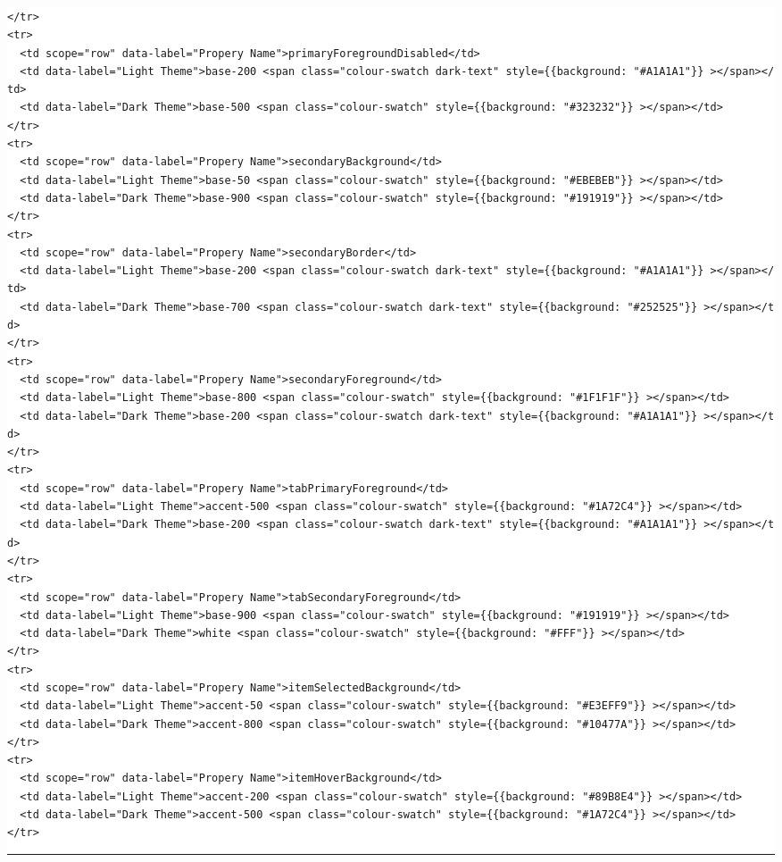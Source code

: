     </tr>
    <tr>
      <td scope="row" data-label="Propery Name">primaryForegroundDisabled</td>
      <td data-label="Light Theme">base-200 <span class="colour-swatch dark-text" style={{background: "#A1A1A1"}} ></span></td>
      <td data-label="Dark Theme">base-500 <span class="colour-swatch" style={{background: "#323232"}} ></span></td>
    </tr>
    <tr>
      <td scope="row" data-label="Propery Name">secondaryBackground</td>
      <td data-label="Light Theme">base-50 <span class="colour-swatch" style={{background: "#EBEBEB"}} ></span></td>
      <td data-label="Dark Theme">base-900 <span class="colour-swatch" style={{background: "#191919"}} ></span></td>
    </tr>
    <tr>
      <td scope="row" data-label="Propery Name">secondaryBorder</td>
      <td data-label="Light Theme">base-200 <span class="colour-swatch dark-text" style={{background: "#A1A1A1"}} ></span></td>
      <td data-label="Dark Theme">base-700 <span class="colour-swatch dark-text" style={{background: "#252525"}} ></span></td>
    </tr>
    <tr>
      <td scope="row" data-label="Propery Name">secondaryForeground</td>
      <td data-label="Light Theme">base-800 <span class="colour-swatch" style={{background: "#1F1F1F"}} ></span></td>
      <td data-label="Dark Theme">base-200 <span class="colour-swatch dark-text" style={{background: "#A1A1A1"}} ></span></td>
    </tr>
    <tr>
      <td scope="row" data-label="Propery Name">tabPrimaryForeground</td>
      <td data-label="Light Theme">accent-500 <span class="colour-swatch" style={{background: "#1A72C4"}} ></span></td>
      <td data-label="Dark Theme">base-200 <span class="colour-swatch dark-text" style={{background: "#A1A1A1"}} ></span></td>
    </tr>
    <tr>
      <td scope="row" data-label="Propery Name">tabSecondaryForeground</td>
      <td data-label="Light Theme">base-900 <span class="colour-swatch" style={{background: "#191919"}} ></span></td>
      <td data-label="Dark Theme">white <span class="colour-swatch" style={{background: "#FFF"}} ></span></td>
    </tr>
    <tr>
      <td scope="row" data-label="Propery Name">itemSelectedBackground</td>
      <td data-label="Light Theme">accent-50 <span class="colour-swatch" style={{background: "#E3EFF9"}} ></span></td>
      <td data-label="Dark Theme">accent-800 <span class="colour-swatch" style={{background: "#10477A"}} ></span></td>
    </tr>
    <tr>
      <td scope="row" data-label="Propery Name">itemHoverBackground</td>
      <td data-label="Light Theme">accent-200 <span class="colour-swatch" style={{background: "#89B8E4"}} ></span></td>
      <td data-label="Dark Theme">accent-500 <span class="colour-swatch" style={{background: "#1A72C4"}} ></span></td>
    </tr>
  </tbody>
</table>

---